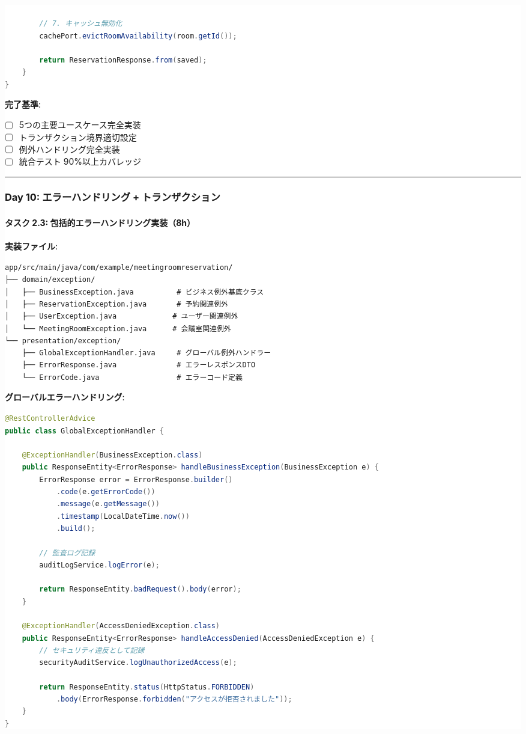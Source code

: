 ```java
        
        // 7. キャッシュ無効化
        cachePort.evictRoomAvailability(room.getId());
        
        return ReservationResponse.from(saved);
    }
}
```

**完了基準**:
- [ ] 5つの主要ユースケース完全実装
- [ ] トランザクション境界適切設定
- [ ] 例外ハンドリング完全実装
- [ ] 統合テスト 90%以上カバレッジ

---

### Day 10: エラーハンドリング + トランザクション

#### タスク 2.3: 包括的エラーハンドリング実装（8h）

**実装ファイル**:
```
app/src/main/java/com/example/meetingroomreservation/
├── domain/exception/
│   ├── BusinessException.java          # ビジネス例外基底クラス
│   ├── ReservationException.java       # 予約関連例外
│   ├── UserException.java             # ユーザー関連例外
│   └── MeetingRoomException.java      # 会議室関連例外
└── presentation/exception/
    ├── GlobalExceptionHandler.java     # グローバル例外ハンドラー
    ├── ErrorResponse.java              # エラーレスポンスDTO
    └── ErrorCode.java                  # エラーコード定義
```

**グローバルエラーハンドリング**:
```java
@RestControllerAdvice
public class GlobalExceptionHandler {
    
    @ExceptionHandler(BusinessException.class)
    public ResponseEntity<ErrorResponse> handleBusinessException(BusinessException e) {
        ErrorResponse error = ErrorResponse.builder()
            .code(e.getErrorCode())
            .message(e.getMessage())
            .timestamp(LocalDateTime.now())
            .build();
        
        // 監査ログ記録
        auditLogService.logError(e);
        
        return ResponseEntity.badRequest().body(error);
    }
    
    @ExceptionHandler(AccessDeniedException.class) 
    public ResponseEntity<ErrorResponse> handleAccessDenied(AccessDeniedException e) {
        // セキュリティ違反として記録
        securityAuditService.logUnauthorizedAccess(e);
        
        return ResponseEntity.status(HttpStatus.FORBIDDEN)
            .body(ErrorResponse.forbidden("アクセスが拒否されました"));
    }
}
```
